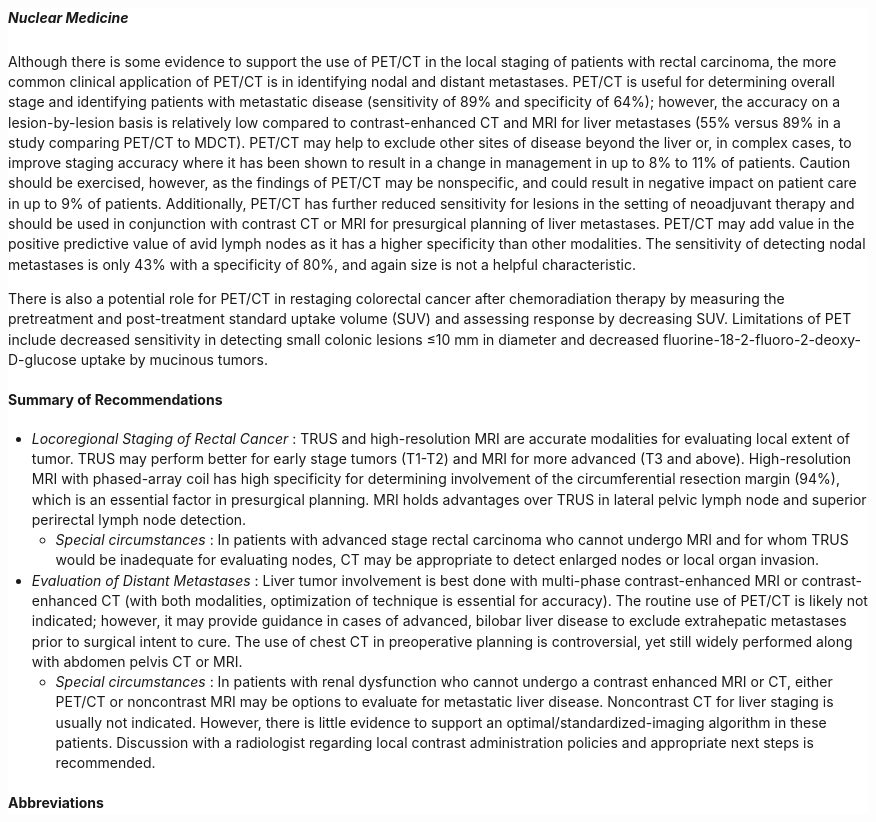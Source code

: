 
#####  Nuclear Medicine 


Although there is some evidence to support the use of PET/CT in the local staging of patients with rectal carcinoma, the more common clinical application of PET/CT is in identifying nodal and distant metastases. PET/CT is useful for determining overall stage and identifying patients with metastatic disease (sensitivity of 89% and specificity of 64%); however, the accuracy on a lesion-by-lesion basis is relatively low compared to contrast-enhanced CT and MRI for liver metastases (55% versus 89% in a study comparing PET/CT to MDCT). PET/CT may help to exclude other sites of disease beyond the liver or, in complex cases, to improve staging accuracy where it has been shown to result in a change in management in up to 8% to 11% of patients. Caution should be exercised, however, as the findings of PET/CT may be nonspecific, and could result in negative impact on patient care in up to 9% of patients. Additionally, PET/CT has further reduced sensitivity for lesions in the setting of neoadjuvant therapy and should be used in conjunction with contrast CT or MRI for presurgical planning of liver metastases. PET/CT may add value in the positive predictive value of avid lymph nodes as it has a higher specificity than other modalities. The sensitivity of detecting nodal metastases is only 43% with a specificity of 80%, and again size is not a helpful characteristic. 


There is also a potential role for PET/CT in restaging colorectal cancer after chemoradiation therapy by measuring the pretreatment and post-treatment standard uptake volume (SUV) and assessing response by decreasing SUV. Limitations of PET include decreased sensitivity in detecting small colonic lesions ≤10 mm in diameter and decreased fluorine-18-2-fluoro-2-deoxy-D-glucose uptake by mucinous tumors. 


####  Summary of Recommendations 


  * _Locoregional Staging of Rectal Cancer_ : TRUS and high-resolution MRI are accurate modalities for evaluating local extent of tumor. TRUS may perform better for early stage tumors (T1-T2) and MRI for more advanced (T3 and above). High-resolution MRI with phased-array coil has high specificity for determining involvement of the circumferential resection margin (94%), which is an essential factor in presurgical planning. MRI holds advantages over TRUS in lateral pelvic lymph node and superior perirectal lymph node detection. 
    * _Special circumstances_ : In patients with advanced stage rectal carcinoma who cannot undergo MRI and for whom TRUS would be inadequate for evaluating nodes, CT may be appropriate to detect enlarged nodes or local organ invasion. 
  * _Evaluation of Distant Metastases_ : Liver tumor involvement is best done with multi-phase contrast-enhanced MRI or contrast-enhanced CT (with both modalities, optimization of technique is essential for accuracy). The routine use of PET/CT is likely not indicated; however, it may provide guidance in cases of advanced, bilobar liver disease to exclude extrahepatic metastases prior to surgical intent to cure. The use of chest CT in preoperative planning is controversial, yet still widely performed along with abdomen pelvis CT or MRI. 
    * _Special circumstances_ : In patients with renal dysfunction who cannot undergo a contrast enhanced MRI or CT, either PET/CT or noncontrast MRI may be options to evaluate for metastatic liver disease. Noncontrast CT for liver staging is usually not indicated. However, there is little evidence to support an optimal/standardized-imaging algorithm in these patients. Discussion with a radiologist regarding local contrast administration policies and appropriate next steps is recommended. 




####  Abbreviations 
